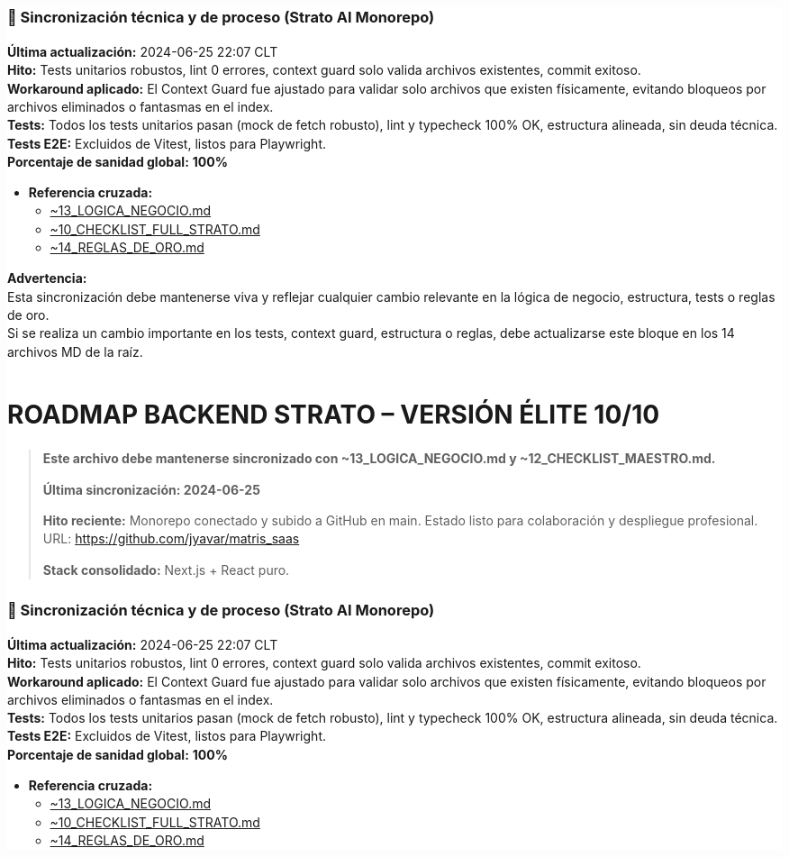 ### 🔄 Sincronización técnica y de proceso (Strato AI Monorepo)

**Última actualización:** 2024-06-25 22:07 CLT  
**Hito:** Tests unitarios robustos, lint 0 errores, context guard solo valida archivos existentes, commit exitoso.  
**Workaround aplicado:** El Context Guard fue ajustado para validar solo archivos que existen físicamente, evitando bloqueos por archivos eliminados o fantasmas en el index.  
**Tests:** Todos los tests unitarios pasan (mock de fetch robusto), lint y typecheck 100% OK, estructura alineada, sin deuda técnica.  
**Tests E2E:** Excluidos de Vitest, listos para Playwright.  
**Porcentaje de sanidad global:** **100%**

- **Referencia cruzada:**  
  - [~13_LOGICA_NEGOCIO.md](~13_LOGICA_NEGOCIO.md)  
  - [~10_CHECKLIST_FULL_STRATO.md](~10_CHECKLIST_FULL_STRATO.md)  
  - [~14_REGLAS_DE_ORO.md](~14_REGLAS_DE_ORO.md)

**Advertencia:**  
Esta sincronización debe mantenerse viva y reflejar cualquier cambio relevante en la lógica de negocio, estructura, tests o reglas de oro.  
Si se realiza un cambio importante en los tests, context guard, estructura o reglas, debe actualizarse este bloque en los 14 archivos MD de la raíz.


# ROADMAP BACKEND STRATO – VERSIÓN ÉLITE 10/10

> **Este archivo debe mantenerse sincronizado con ~13_LOGICA_NEGOCIO.md y ~12_CHECKLIST_MAESTRO.md.**
> 
> **Última sincronización: 2024-06-25**
> 
> **Hito reciente:** Monorepo conectado y subido a GitHub en main. Estado listo para colaboración y despliegue profesional. URL: https://github.com/jyavar/matris_saas
> 
> **Stack consolidado:** Next.js + React puro.

### 🔄 Sincronización técnica y de proceso (Strato AI Monorepo)

**Última actualización:** 2024-06-25 22:07 CLT  
**Hito:** Tests unitarios robustos, lint 0 errores, context guard solo valida archivos existentes, commit exitoso.  
**Workaround aplicado:** El Context Guard fue ajustado para validar solo archivos que existen físicamente, evitando bloqueos por archivos eliminados o fantasmas en el index.  
**Tests:** Todos los tests unitarios pasan (mock de fetch robusto), lint y typecheck 100% OK, estructura alineada, sin deuda técnica.  
**Tests E2E:** Excluidos de Vitest, listos para Playwright.  
**Porcentaje de sanidad global:** **100%**

- **Referencia cruzada:**  
  - [~13_LOGICA_NEGOCIO.md](~13_LOGICA_NEGOCIO.md)  
  - [~10_CHECKLIST_FULL_STRATO.md](~10_CHECKLIST_FULL_STRATO.md)  
  - [~14_REGLAS_DE_ORO.md](~14_REGLAS_DE_ORO.md)
